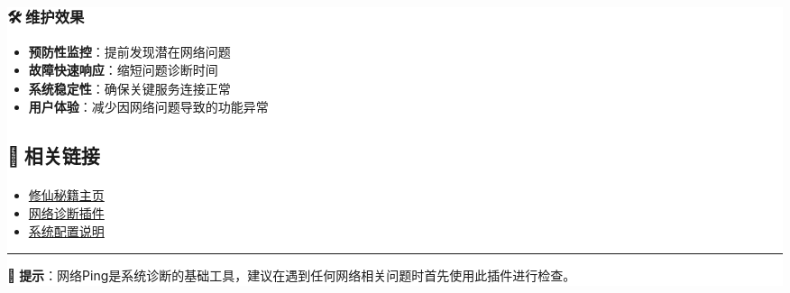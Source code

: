 ### 🛠️ 维护效果
- **预防性监控**：提前发现潜在网络问题
- **故障快速响应**：缩短问题诊断时间
- **系统稳定性**：确保关键服务连接正常
- **用户体验**：减少因网络问题导致的功能异常

## 🔗 相关链接

- [修仙秘籍主页](/docs/cultivation_secrets/main/)
- [网络诊断插件](/docs/cultivation_secrets/network_diagnostics/)
- [系统配置说明](/docs/configuration/system_config/)

---

🎯 **提示**：网络Ping是系统诊断的基础工具，建议在遇到任何网络相关问题时首先使用此插件进行检查。
